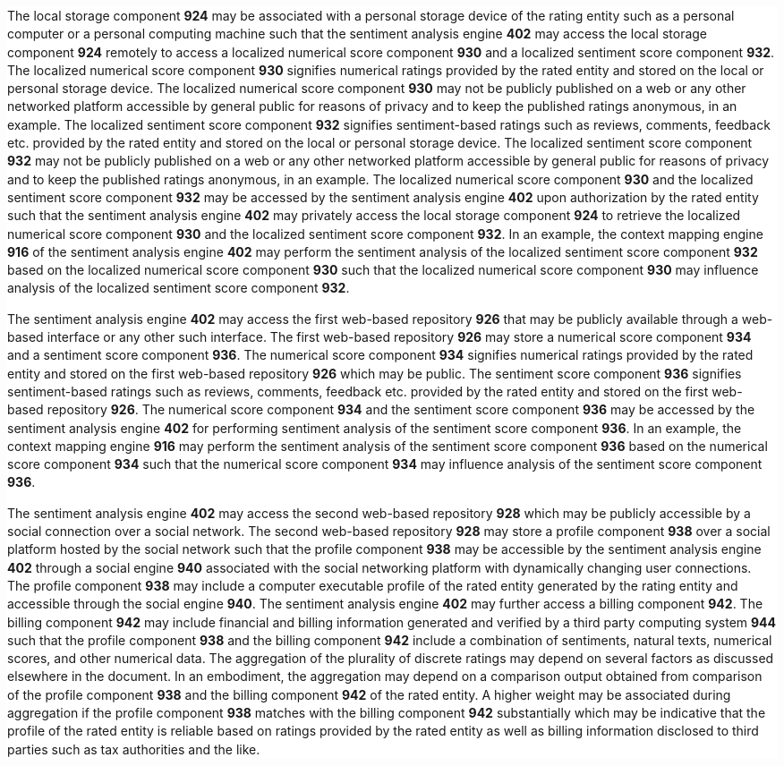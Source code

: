 The local storage component  **924**  may be associated with a personal storage device of the rating entity such as a personal computer or a personal computing machine such that the sentiment analysis engine  **402**  may access the local storage component  **924**  remotely to access a localized numerical score component  **930**  and a localized sentiment score component  **932**. The localized numerical score component  **930**  signifies numerical ratings provided by the rated entity and stored on the local or personal storage device. The localized numerical score component  **930**  may not be publicly published on a web or any other networked platform accessible by general public for reasons of privacy and to keep the published ratings anonymous, in an example. The localized sentiment score component  **932**  signifies sentiment-based ratings such as reviews, comments, feedback etc. provided by the rated entity and stored on the local or personal storage device. The localized sentiment score component  **932**  may not be publicly published on a web or any other networked platform accessible by general public for reasons of privacy and to keep the published ratings anonymous, in an example. The localized numerical score component  **930**  and the localized sentiment score component  **932**  may be accessed by the sentiment analysis engine  **402**  upon authorization by the rated entity such that the sentiment analysis engine  **402**  may privately access the local storage component  **924**  to retrieve the localized numerical score component  **930**  and the localized sentiment score component  **932**. In an example, the context mapping engine  **916**  of the sentiment analysis engine  **402**  may perform the sentiment analysis of the localized sentiment score component  **932**  based on the localized numerical score component  **930**  such that the localized numerical score component  **930**  may influence analysis of the localized sentiment score component  **932**.

The sentiment analysis engine  **402**  may access the first web-based repository  **926**  that may be publicly available through a web-based interface or any other such interface. The first web-based repository  **926**  may store a numerical score component  **934**  and a sentiment score component  **936**. The numerical score component  **934**  signifies numerical ratings provided by the rated entity and stored on the first web-based repository  **926**  which may be public. The sentiment score component  **936**  signifies sentiment-based ratings such as reviews, comments, feedback etc. provided by the rated entity and stored on the first web-based repository  **926**. The numerical score component  **934**  and the sentiment score component  **936**  may be accessed by the sentiment analysis engine  **402**  for performing sentiment analysis of the sentiment score component  **936**. In an example, the context mapping engine  **916**  may perform the sentiment analysis of the sentiment score component  **936**  based on the numerical score component  **934**  such that the numerical score component  **934**  may influence analysis of the sentiment score component  **936**.

The sentiment analysis engine  **402**  may access the second web-based repository  **928**  which may be publicly accessible by a social connection over a social network. The second web-based repository  **928**  may store a profile component  **938**  over a social platform hosted by the social network such that the profile component  **938**  may be accessible by the sentiment analysis engine  **402**  through a social engine  **940**  associated with the social networking platform with dynamically changing user connections. The profile component  **938**  may include a computer executable profile of the rated entity generated by the rating entity and accessible through the social engine  **940**. The sentiment analysis engine  **402**  may further access a billing component  **942**. The billing component  **942**  may include financial and billing information generated and verified by a third party computing system  **944**  such that the profile component  **938**  and the billing component  **942**  include a combination of sentiments, natural texts, numerical scores, and other numerical data. The aggregation of the plurality of discrete ratings may depend on several factors as discussed elsewhere in the document. In an embodiment, the aggregation may depend on a comparison output obtained from comparison of the profile component  **938**  and the billing component  **942**  of the rated entity. A higher weight may be associated during aggregation if the profile component  **938**  matches with the billing component  **942**  substantially which may be indicative that the profile of the rated entity is reliable based on ratings provided by the rated entity as well as billing information disclosed to third parties such as tax authorities and the like.
